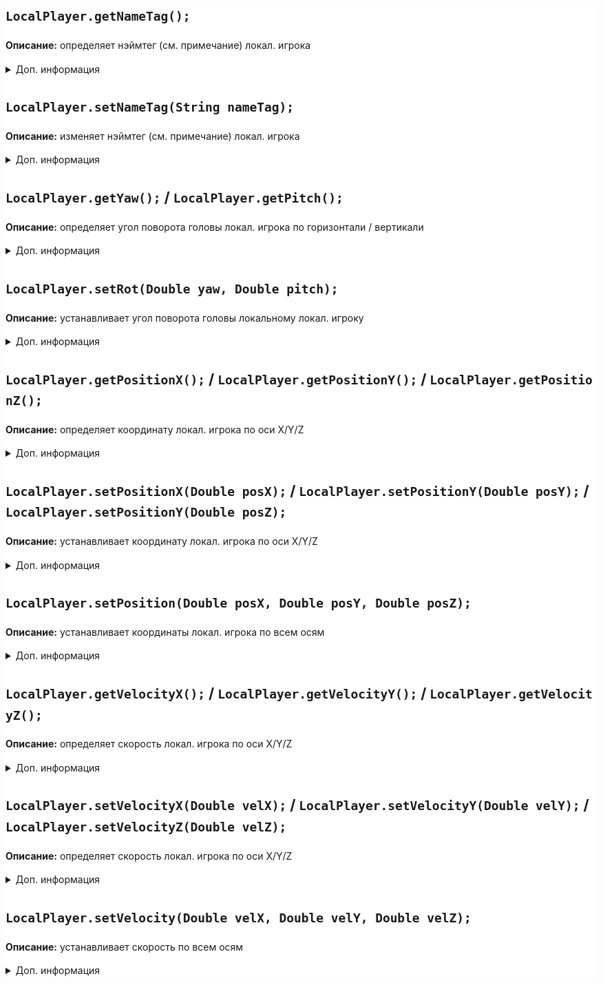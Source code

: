 
## `LocalPlayer.getNameTag();`
**Описание:** определяет нэймтег (см. примечание) локал. игрока
<details><summary>Доп. информация</summary></details>

## `LocalPlayer.setNameTag(String nameTag);`
**Описание:** изменяет нэймтег (см. примечание) локал. игрока
<details><summary>Доп. информация</summary></details>

## `LocalPlayer.getYaw();` / `LocalPlayer.getPitch();`
**Описание:** определяет угол поворота головы локал. игрока по горизонтали / вертикали
<details><summary>Доп. информация</summary></details>

## `LocalPlayer.setRot(Double yaw, Double pitch);`
**Описание:** устанавливает угол поворота головы локальному локал. игроку
<details><summary>Доп. информация</summary></details>

## `LocalPlayer.getPositionX();` / `LocalPlayer.getPositionY();` / `LocalPlayer.getPositionZ();`
**Описание:** определяет координату локал. игрока по оси X/Y/Z
<details><summary>Доп. информация</summary></details>

## `LocalPlayer.setPositionX(Double posX);` / `LocalPlayer.setPositionY(Double posY);` / `LocalPlayer.setPositionY(Double posZ);`
**Описание:** устанавливает координату локал. игрока по оси X/Y/Z
<details><summary>Доп. информация</summary></details>

## `LocalPlayer.setPosition(Double posX, Double posY, Double posZ);`
**Описание:** устанавливает координаты локал. игрока по всем осям
<details><summary>Доп. информация</summary></details>

## `LocalPlayer.getVelocityX();` / `LocalPlayer.getVelocityY();` / `LocalPlayer.getVelocityZ();`
**Описание:** определяет скорость локал. игрока по оси X/Y/Z
<details><summary>Доп. информация</summary></details>

## `LocalPlayer.setVelocityX(Double velX);` / `LocalPlayer.setVelocityY(Double velY);` / `LocalPlayer.setVelocityZ(Double velZ);`
**Описание:** определяет скорость локал. игрока по оси X/Y/Z
<details><summary>Доп. информация</summary></details>

## `LocalPlayer.setVelocity(Double velX, Double velY, Double velZ);`
**Описание:** устанавливает скорость по всем осям
<details><summary>Доп. информация</summary></details>
